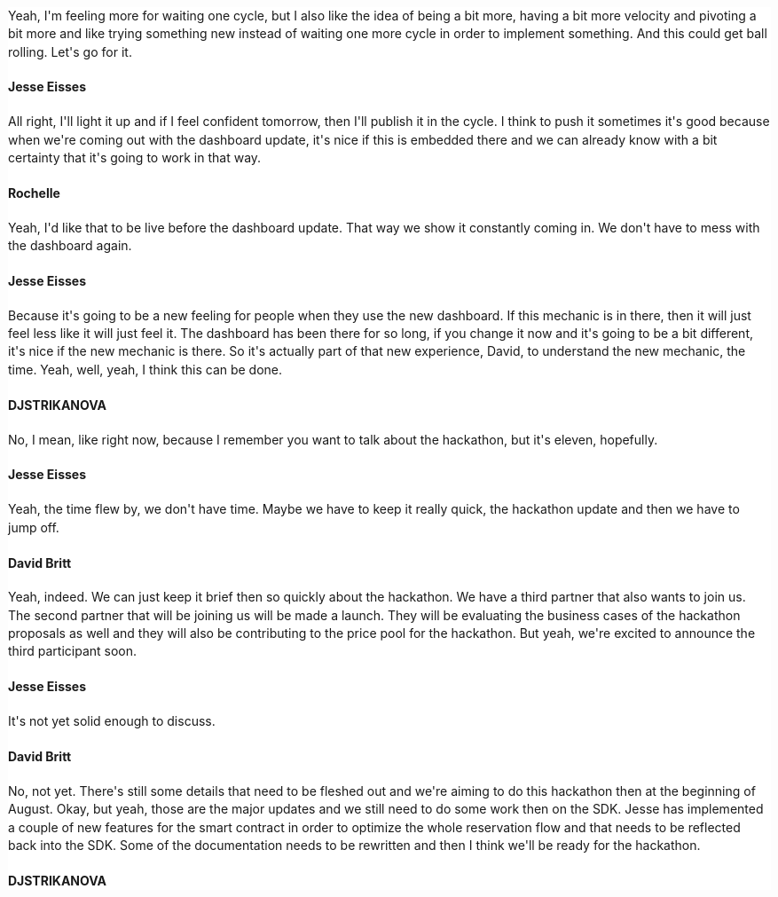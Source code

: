 Yeah, I'm feeling more for waiting one cycle, but I also like the idea of being a bit more, having a bit more velocity and pivoting a bit more and like trying something new instead of waiting one more cycle in order to implement something. And this could get ball rolling. Let's go for it.

#### Jesse Eisses

All right, I'll light it up and if I feel confident tomorrow, then I'll publish it in the cycle. I think to push it sometimes it's good because when we're coming out with the dashboard update, it's nice if this is embedded there and we can already know with a bit certainty that it's going to work in that way.

#### Rochelle

Yeah, I'd like that to be live before the dashboard update. That way we show it constantly coming in. We don't have to mess with the dashboard again.

#### Jesse Eisses

Because it's going to be a new feeling for people when they use the new dashboard. If this mechanic is in there, then it will just feel less like it will just feel it. The dashboard has been there for so long, if you change it now and it's going to be a bit different, it's nice if the new mechanic is there. So it's actually part of that new experience, David, to understand the new mechanic, the time. Yeah, well, yeah, I think this can be done.

#### DJSTRIKANOVA

No, I mean, like right now, because I remember you want to talk about the hackathon, but it's eleven, hopefully.

#### Jesse Eisses

Yeah, the time flew by, we don't have time. Maybe we have to keep it really quick, the hackathon update and then we have to jump off.

#### David Britt

Yeah, indeed. We can just keep it brief then so quickly about the hackathon. We have a third partner that also wants to join us. The second partner that will be joining us will be made a launch. They will be evaluating the business cases of the hackathon proposals as well and they will also be contributing to the price pool for the hackathon. But yeah, we're excited to announce the third participant soon.

#### Jesse Eisses

It's not yet solid enough to discuss.

#### David Britt

No, not yet. There's still some details that need to be fleshed out and we're aiming to do this hackathon then at the beginning of August. Okay, but yeah, those are the major updates and we still need to do some work then on the SDK. Jesse has implemented a couple of new features for the smart contract in order to optimize the whole reservation flow and that needs to be reflected back into the SDK. Some of the documentation needs to be rewritten and then I think we'll be ready for the hackathon.

#### DJSTRIKANOVA
